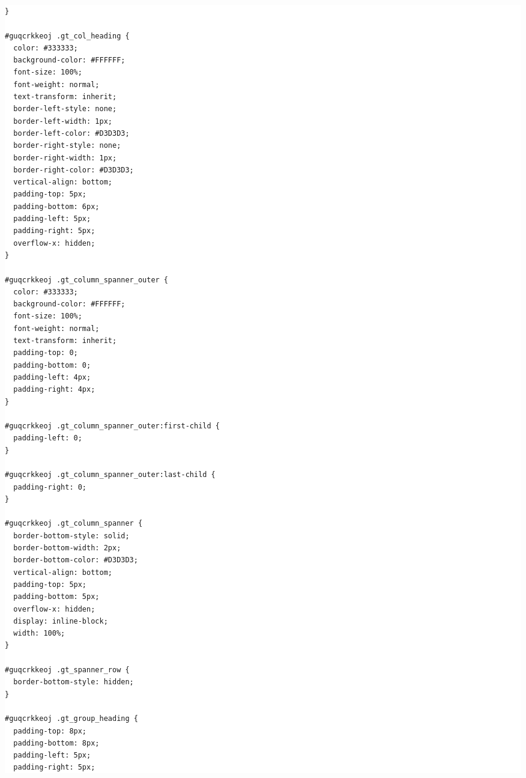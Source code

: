 ```{=html}
}

#guqcrkkeoj .gt_col_heading {
  color: #333333;
  background-color: #FFFFFF;
  font-size: 100%;
  font-weight: normal;
  text-transform: inherit;
  border-left-style: none;
  border-left-width: 1px;
  border-left-color: #D3D3D3;
  border-right-style: none;
  border-right-width: 1px;
  border-right-color: #D3D3D3;
  vertical-align: bottom;
  padding-top: 5px;
  padding-bottom: 6px;
  padding-left: 5px;
  padding-right: 5px;
  overflow-x: hidden;
}

#guqcrkkeoj .gt_column_spanner_outer {
  color: #333333;
  background-color: #FFFFFF;
  font-size: 100%;
  font-weight: normal;
  text-transform: inherit;
  padding-top: 0;
  padding-bottom: 0;
  padding-left: 4px;
  padding-right: 4px;
}

#guqcrkkeoj .gt_column_spanner_outer:first-child {
  padding-left: 0;
}

#guqcrkkeoj .gt_column_spanner_outer:last-child {
  padding-right: 0;
}

#guqcrkkeoj .gt_column_spanner {
  border-bottom-style: solid;
  border-bottom-width: 2px;
  border-bottom-color: #D3D3D3;
  vertical-align: bottom;
  padding-top: 5px;
  padding-bottom: 5px;
  overflow-x: hidden;
  display: inline-block;
  width: 100%;
}

#guqcrkkeoj .gt_spanner_row {
  border-bottom-style: hidden;
}

#guqcrkkeoj .gt_group_heading {
  padding-top: 8px;
  padding-bottom: 8px;
  padding-left: 5px;
  padding-right: 5px;
```